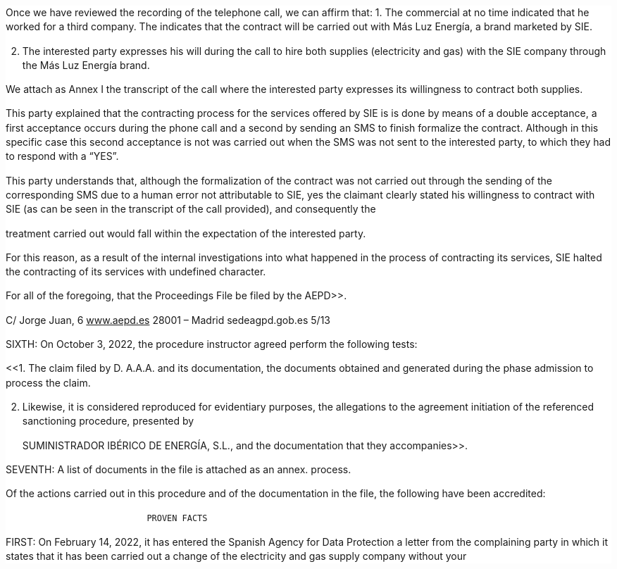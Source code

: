 Once we have reviewed the recording of the telephone call, we can affirm that: 1. The
commercial at no time indicated that he worked for a third company. The
indicates that the contract will be carried out with Más Luz Energía, a
brand marketed by SIE.

2. The interested party expresses his will during the call to hire both
supplies (electricity and gas) with the SIE company through the Más Luz Energía brand.

We attach as Annex I the transcript of the call where the interested party
expresses its willingness to contract both supplies.

This party explained that the contracting process for the services offered by SIE is
is done by means of a double acceptance, a first acceptance occurs during the
phone call and a second by sending an SMS to finish
formalize the contract. Although in this specific case this second acceptance is not
was carried out when the SMS was not sent to the interested party, to which they had to respond with a “YES”.

This party understands that, although the formalization of the contract was not carried out through the
sending of the corresponding SMS due to a human error not attributable to SIE, yes
the claimant clearly stated his willingness to contract with SIE (as
can be seen in the transcript of the call provided), and consequently the

treatment carried out would fall within the expectation of the interested party.

For this reason, as a result of the internal investigations into what happened in the process of
contracting its services, SIE halted the contracting of its services with
undefined character.

For all of the foregoing, that the Proceedings File be filed by the
AEPD>>.

C/ Jorge Juan, 6 www.aepd.es
28001 – Madrid sedeagpd.gob.es 5/13

SIXTH: On October 3, 2022, the procedure instructor agreed
perform the following tests:

<<1. The claim filed by D.
   A.A.A. and its documentation, the documents obtained and generated during the phase
   admission to process the claim.

2. Likewise, it is considered reproduced for evidentiary purposes, the allegations to the agreement
   initiation of the referenced sanctioning procedure, presented by

   SUMINISTRADOR IBÉRICO DE ENERGÍA, S.L., and the documentation that they
   accompanies>>.

SEVENTH: A list of documents in the file is attached as an annex.
process.

Of the actions carried out in this procedure and of the documentation
in the file, the following have been accredited:

                                PROVEN FACTS

FIRST: On February 14, 2022, it has entered the Spanish Agency for
Data Protection a letter from the complaining party in which it states that it has been
carried out a change of the electricity and gas supply company without your
